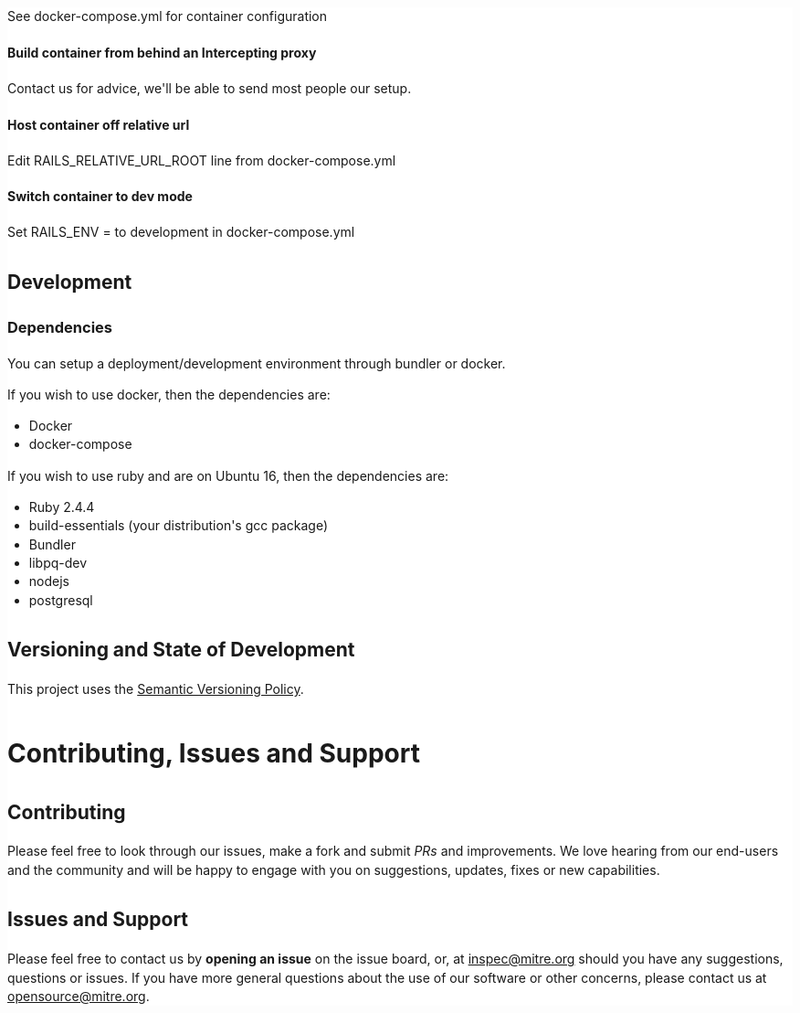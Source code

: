 See docker-compose.yml for container configuration

#### Build container from behind an Intercepting proxy

Contact us for advice, we'll be able to send most people our setup.

#### Host container off relative url

Edit RAILS_RELATIVE_URL_ROOT line from docker-compose.yml

#### Switch container to dev mode

Set RAILS_ENV = to development in docker-compose.yml

## Development

### Dependencies

You can setup a deployment/development environment through bundler or docker.

If you wish to use docker, then the dependencies are:

- Docker
- docker-compose

If you wish to use ruby and are on Ubuntu 16, then the dependencies are:

- Ruby 2.4.4
- build-essentials (your distribution's gcc package)
- Bundler
- libpq-dev
- nodejs
- postgresql

## Versioning and State of Development

This project uses the [Semantic Versioning Policy](https://semver.org/).

# Contributing, Issues and Support

## Contributing

Please feel free to look through our issues, make a fork and submit _PRs_ and improvements. We love hearing from our end-users and the community and will be happy to engage with you on suggestions, updates, fixes or new capabilities.

## Issues and Support

Please feel free to contact us by **opening an issue** on the issue board, or, at [inspec@mitre.org](mailto:inspec@mitre.org) should you have any suggestions, questions or issues. If you have more general questions about the use of our software or other concerns, please contact us at [opensource@mitre.org](mailto:opensource@mitre.org).
